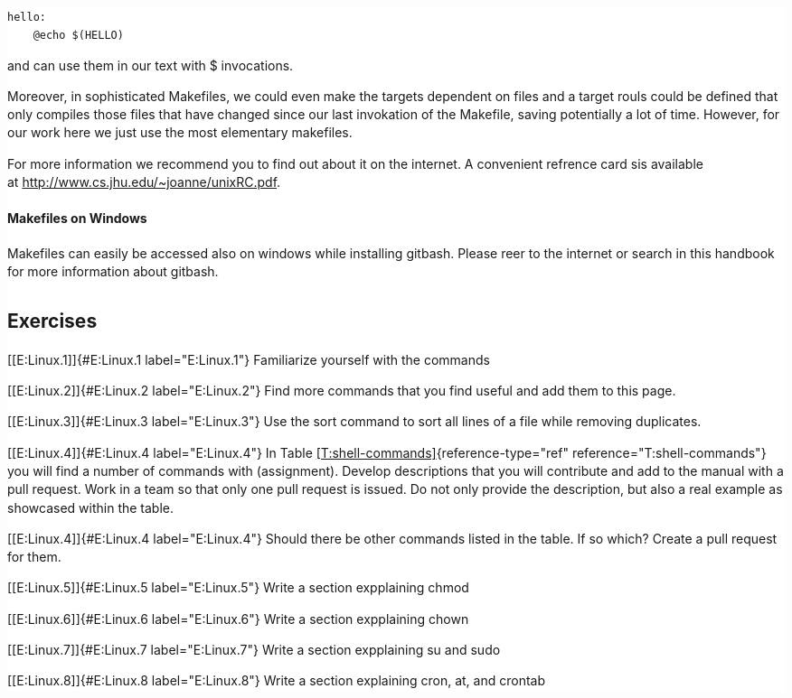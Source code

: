     hello: 
        @echo $(HELLO)

and can use them in our text with \$ invocations.

Moreover, in sophisticated Makefiles, we could even make the targets
dependent on files and a target rouls could be defined that only
compiles those files that have changed since our last invokation of the
Makefile, saving potentially a lot of time. However, for our work here
we just use the most elementary makefiles.

For more information we recommend you to find out about it on the
internet. A convenient refrence card sis available
at <http://www.cs.jhu.edu/~joanne/unixRC.pdf>.

#### Makefiles on Windows

Makefiles can easily be accessed also on windows while installing
gitbash. Please reer to the internet or search in this handbook for more
information about gitbash.

Exercises
---------

[\[E:Linux.1\]]{#E:Linux.1 label="E:Linux.1"} Familiarize yourself with
the commands

[\[E:Linux.2\]]{#E:Linux.2 label="E:Linux.2"} Find more commands that
you find useful and add them to this page.

[\[E:Linux.3\]]{#E:Linux.3 label="E:Linux.3"} Use the sort command to
sort all lines of a file while removing duplicates.

[\[E:Linux.4\]]{#E:Linux.4 label="E:Linux.4"} In
Table [\[T:shell-commands\]](#T:shell-commands){reference-type="ref"
reference="T:shell-commands"} you will find a number of commands with
(assignment). Develop descriptions that you will contribute and add to
the manual with a pull request. Work in a team so that only one pull
request is issued. Do not only provide the description, but also a real
example as showcased within the table.

[\[E:Linux.4\]]{#E:Linux.4 label="E:Linux.4"} Should there be other
commands listed in the table. If so which? Create a pull request for
them.

[\[E:Linux.5\]]{#E:Linux.5 label="E:Linux.5"} Write a section
expplaining chmod

[\[E:Linux.6\]]{#E:Linux.6 label="E:Linux.6"} Write a section
expplaining chown

[\[E:Linux.7\]]{#E:Linux.7 label="E:Linux.7"} Write a section
expplaining su and sudo

[\[E:Linux.8\]]{#E:Linux.8 label="E:Linux.8"} Write a section explaining
cron, at, and crontab
